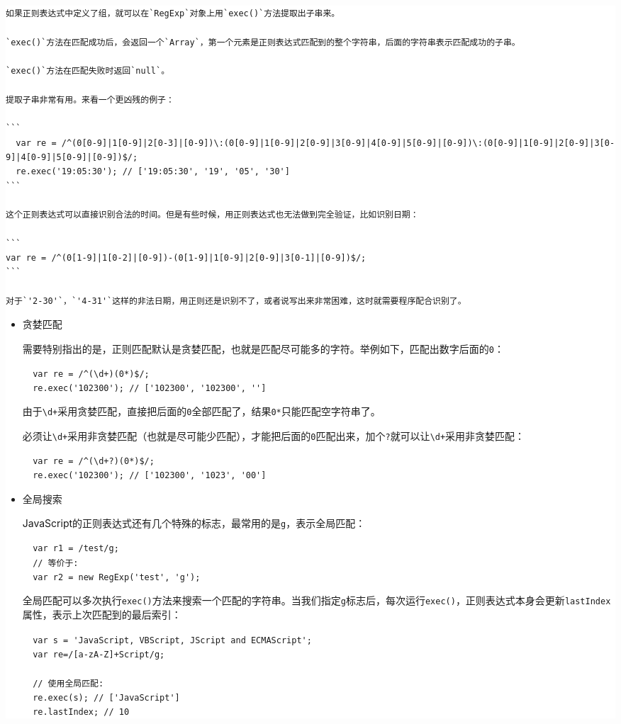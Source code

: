     如果正则表达式中定义了组，就可以在`RegExp`对象上用`exec()`方法提取出子串来。

    `exec()`方法在匹配成功后，会返回一个`Array`，第一个元素是正则表达式匹配到的整个字符串，后面的字符串表示匹配成功的子串。

    `exec()`方法在匹配失败时返回`null`。

    提取子串非常有用。来看一个更凶残的例子：

    ```
      var re = /^(0[0-9]|1[0-9]|2[0-3]|[0-9])\:(0[0-9]|1[0-9]|2[0-9]|3[0-9]|4[0-9]|5[0-9]|[0-9])\:(0[0-9]|1[0-9]|2[0-9]|3[0-9]|4[0-9]|5[0-9]|[0-9])$/;
      re.exec('19:05:30'); // ['19:05:30', '19', '05', '30']
    ```

    这个正则表达式可以直接识别合法的时间。但是有些时候，用正则表达式也无法做到完全验证，比如识别日期：

    ```
    var re = /^(0[1-9]|1[0-2]|[0-9])-(0[1-9]|1[0-9]|2[0-9]|3[0-1]|[0-9])$/;
    ```

    对于`'2-30'`，`'4-31'`这样的非法日期，用正则还是识别不了，或者说写出来非常困难，这时就需要程序配合识别了。

  - 贪婪匹配

    需要特别指出的是，正则匹配默认是贪婪匹配，也就是匹配尽可能多的字符。举例如下，匹配出数字后面的`0`：

    ```
      var re = /^(\d+)(0*)$/;
      re.exec('102300'); // ['102300', '102300', '']
    ```

    由于`\d+`采用贪婪匹配，直接把后面的`0`全部匹配了，结果`0*`只能匹配空字符串了。

    必须让`\d+`采用非贪婪匹配（也就是尽可能少匹配），才能把后面的`0`匹配出来，加个`?`就可以让`\d+`采用非贪婪匹配：

    ```
      var re = /^(\d+?)(0*)$/;
      re.exec('102300'); // ['102300', '1023', '00']
    ```

  - 全局搜索

    JavaScript的正则表达式还有几个特殊的标志，最常用的是`g`，表示全局匹配：

    ```
      var r1 = /test/g;
      // 等价于:
      var r2 = new RegExp('test', 'g');
    ```

    全局匹配可以多次执行`exec()`方法来搜索一个匹配的字符串。当我们指定`g`标志后，每次运行`exec()`，正则表达式本身会更新`lastIndex`属性，表示上次匹配到的最后索引：

    ```
      var s = 'JavaScript, VBScript, JScript and ECMAScript';
      var re=/[a-zA-Z]+Script/g;

      // 使用全局匹配:
      re.exec(s); // ['JavaScript']
      re.lastIndex; // 10
